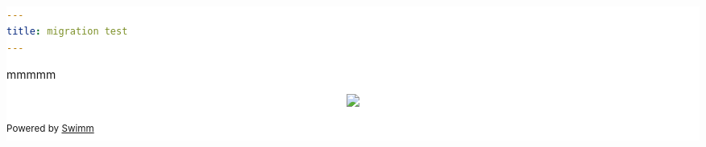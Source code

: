 ```yaml
---
title: migration test
---
```

mmmmm

<p align="center"><img src="https://firebasestorage.googleapis.com/v0/b/swimm-dev-content/o/repositories%2FZ2l0aHViJTNBJTNBZWNvbW0lM0ElM0Ftb3NoaWtzd2ltbQ%3D%3D%2F4a637567-3e44-4f81-a061-344f22a62b90.png?alt=media&amp;token=1be79e1a-f3d6-4c1e-bfc5-af62ac14321f" style="width: 100%"></p>

<SwmMeta repo-id="Z2l0aHViJTNBJTNBZWNvbW0lM0ElM0Ftb3NoaWtzd2ltbQ=="><sup>Powered by [Swimm](http://localhost:5000/)</sup></SwmMeta>

